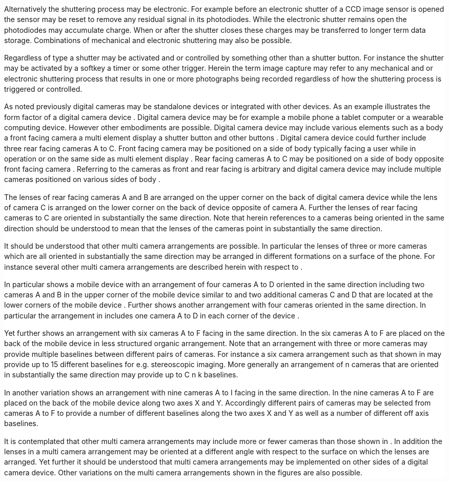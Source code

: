 Alternatively the shuttering process may be electronic. For example before an electronic shutter of a CCD image sensor is opened the sensor may be reset to remove any residual signal in its photodiodes. While the electronic shutter remains open the photodiodes may accumulate charge. When or after the shutter closes these charges may be transferred to longer term data storage. Combinations of mechanical and electronic shuttering may also be possible.

Regardless of type a shutter may be activated and or controlled by something other than a shutter button. For instance the shutter may be activated by a softkey a timer or some other trigger. Herein the term image capture may refer to any mechanical and or electronic shuttering process that results in one or more photographs being recorded regardless of how the shuttering process is triggered or controlled.

As noted previously digital cameras may be standalone devices or integrated with other devices. As an example illustrates the form factor of a digital camera device . Digital camera device may be for example a mobile phone a tablet computer or a wearable computing device. However other embodiments are possible. Digital camera device may include various elements such as a body a front facing camera a multi element display a shutter button and other buttons . Digital camera device could further include three rear facing cameras A to C. Front facing camera may be positioned on a side of body typically facing a user while in operation or on the same side as multi element display . Rear facing cameras A to C may be positioned on a side of body opposite front facing camera . Referring to the cameras as front and rear facing is arbitrary and digital camera device may include multiple cameras positioned on various sides of body .

The lenses of rear facing cameras A and B are arranged on the upper corner on the back of digital camera device while the lens of camera C is arranged on the lower corner on the back of device opposite of camera A. Further the lenses of rear facing cameras to C are oriented in substantially the same direction. Note that herein references to a cameras being oriented in the same direction should be understood to mean that the lenses of the cameras point in substantially the same direction. 

It should be understood that other multi camera arrangements are possible. In particular the lenses of three or more cameras which are all oriented in substantially the same direction may be arranged in different formations on a surface of the phone. For instance several other multi camera arrangements are described herein with respect to .

In particular shows a mobile device with an arrangement of four cameras A to D oriented in the same direction including two cameras A and B in the upper corner of the mobile device similar to and two additional cameras C and D that are located at the lower corners of the mobile device . Further shows another arrangement with four cameras oriented in the same direction. In particular the arrangement in includes one camera A to D in each corner of the device .

Yet further shows an arrangement with six cameras A to F facing in the same direction. In the six cameras A to F are placed on the back of the mobile device in less structured organic arrangement. Note that an arrangement with three or more cameras may provide multiple baselines between different pairs of cameras. For instance a six camera arrangement such as that shown in may provide up to 15 different baselines for e.g. stereoscopic imaging. More generally an arrangement of n cameras that are oriented in substantially the same direction may provide up to C n k baselines.

In another variation shows an arrangement with nine cameras A to I facing in the same direction. In the nine cameras A to F are placed on the back of the mobile device along two axes X and Y. Accordingly different pairs of cameras may be selected from cameras A to F to provide a number of different baselines along the two axes X and Y as well as a number of different off axis baselines.

It is contemplated that other multi camera arrangements may include more or fewer cameras than those shown in . In addition the lenses in a multi camera arrangement may be oriented at a different angle with respect to the surface on which the lenses are arranged. Yet further it should be understood that multi camera arrangements may be implemented on other sides of a digital camera device. Other variations on the multi camera arrangements shown in the figures are also possible.
